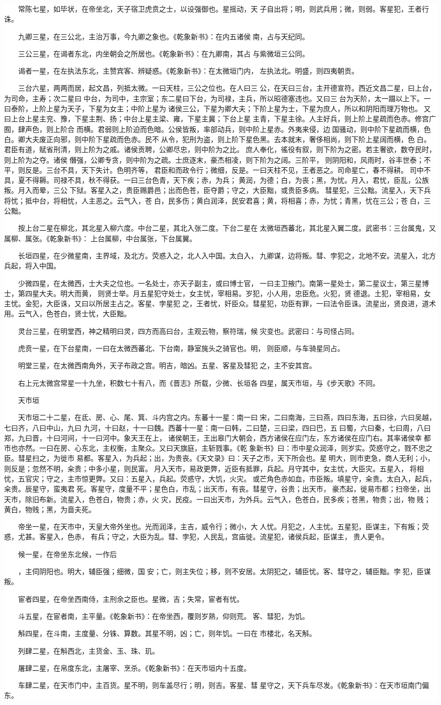 　　常陈七星，如毕状，在帝坐北，天子宿卫虎贲之士，以设强御也。星摇动，天 子自出将；明，则武兵用；微，则弱。客星犯，王者行诛。

　　九卿三星，在三公北，主治万事，今九卿之象也。《乾象新书》：在内五诸侯 南，占与天纪同。

　　三公三星，在谒者东北，内坐朝会之所居也。《乾象新书》：在九卿南，其占 与紫微垣三公同。

　　谒者一星，在左执法东北，主赞宾客、辨疑惑。《乾象新书》：在太微垣门内， 左执法北。明盛，则四夷朝贡。

　　三台六星，两两而居，起文昌，列抵太微。一曰天柱，三公之位也。在人曰三 公，在天曰三台，主开德宣符。西近文昌二星，曰上台，为司命，主寿；次二星曰 中台，为司中，主宗室；东二星曰下台，为司禄，主兵，所以昭德塞违也。又曰三 台为天阶，太一蹑以上下。一曰泰阶，上阶上星为天子，下星为女主；中阶上星为 诸侯三公，下星为卿大夫；下阶上星为士，下星为庶人，所以和阴阳而理万物也。 又曰上台上星主兖、豫，下星主荆、扬；中台上星主梁、雍，下星主冀；下台上星 主青，下星主徐。人主好兵，则上阶上星疏而色赤。修宫广囿，肆声色，则上阶合 而横。君弱则上阶迫而色暗。公侯皆叛，率部动兵，则中阶上星赤。外夷来侵，边 国骚动，则中阶下星疏而横，色白。卿大夫废正向邪，则中阶下星疏而色赤。民不 从令，犯刑为盗，则上阶下星色黑。去本就末，奢侈相尚，则下阶上星阔而横，色 白。君臣有道，赋省刑清，则上阶为之戚。诸侯贡聘，公卿尽忠，则中阶为之比。 庶人奉化，徭役有叙，则下阶为之密。若主奢欲，数夺民时，则上阶为之夺。诸侯 僭强，公卿专贪，则中阶为之疏。士庶逐末，豪杰相凌，则下阶为之阔。三阶平， 则阴阳和，风雨时，谷丰世泰；不平，则反是。三台不具，天下失计。色明齐等， 君臣和而政令行；微细，反是。一曰天柱不见，王者恶之。司命星亡，春不得耕。 司中不具，夏不得耨。司禄不具，秋不得获。一曰三台色青，天下疾；赤，为兵； 黄润，为德；白，为丧；黑，为忧。月入，君忧，臣乱，公族叛。月入而晕，三公 下狱。客星入之，贵臣赐爵邑；出而色苍，臣夺爵；守之，大臣黜，或贵臣多病。 彗星犯，三公黜。流星入，天下兵将忧；抵中台，将相忧，人主恶之。云气入，苍 白，民多伤；黄白润泽，民安君喜；黄，将相喜；赤，为忧；青黑，忧在三公；苍 白，三公黜。

　　按上台二星在柳北，其北星入柳六度。中台二星，其北入张二度。下台二星在 太微垣西蕃北，其北星入翼二度。武密书：三台属鬼，又属柳、属张。《乾象新书》： 上台属柳，中台属张，下台属翼。

　　长垣四星，在少微星南，主界域，及北方。荧惑入之，北人入中国。太白入， 九卿谋，边将叛。彗、孛犯之，北地不安。流星入，北方兵起，将入中国。

　　少微四星，在太微西，士大夫之位也。一名处士，亦天子副主，或曰博士官， 一曰主卫掖门。南第一星处士，第二星议士，第三星博士，第四星大夫。明大而黄， 则贤士举。月五星犯守处士，女主忧，宰相易。岁犯，小人用，忠臣危。火犯，贤 德退。土犯，宰相易，女主忧。金犯，大臣诛，又曰以所居主占之。客星、孛星犯 之，王者忧，奸臣众。彗星犯，功臣有罪，一曰法令臣诛。流星出，贤良进，道术 用。云气入，色苍白，贤士忧，大臣黜。

　　灵台三星，在明堂西，神之精明曰灵，四方而高曰台，主观云物，察符瑞，候 灾变也。武密曰：与司怪占同。

　　虎贲一星，在下台星南，一曰在太微西蕃北、下台南，静室旄头之骑官也。明， 则臣顺，与车骑星同占。

　　明堂三星，在太微西南角外，天子布政之宫。明吉，暗凶。五星、客星及彗犯 之，主不安其宫。

　　右上元太微宫常星一十九坐，积数七十有八，而《晋志》所载，少微、长垣各 四星，属天市垣，与《步天歌》不同。

　　天市垣

　　天市垣二十二星，在氐、房、心、尾、箕、斗内宫之内。东蕃十一星：南一曰 宋，二曰南海，三曰燕，四曰东海，五曰徐，六曰吴越，七曰齐，八曰中山，九曰 九河，十曰赵，十一曰魏。西蕃十一星：南一曰韩，二曰楚，三曰梁，四曰巴，五 曰蜀，六曰秦，七曰周，八曰郑，九曰晋，十曰河间，十一曰河中。象天王在上， 诸侯朝王，王出皋门大朝会，西方诸侯在应门左，东方诸侯在应门右。其率诸侯幸 都市也亦然。一曰在房、心东北，主权衡，主聚众。又曰天旗庭，主斩戮事。《乾 象新书》曰：市中星众润泽，则岁实。荧惑守之，戮不忠之臣。彗星扫之，为徙市 易都。客星入，为兵起；出，为贵丧。《天文录》曰：天子之市，天下所会也。星 明大，则市吏急，商人无利；小，则反是；忽然不明，籴贵；中多小星，则民富。 月入天市，易政更弊，近臣有抵罪，兵起。月守其中，女主忧，大臣灾。五星入， 将相忧，五官灾；守之，主市惊更弊。又曰：五星入，兵起。荧惑守，大饥，火灾。 或芒角色赤如血，市臣叛。填星守，籴贵。太白入，起兵，籴贵。辰星守，蛮夷君 死。客星守，度量不平；星色白，市乱；出天市，有丧。彗星守，谷贵；出天市， 豪杰起，徙易市都；扫帝坐，出天市，除旧布新。流星入，色苍白，物贵；赤，火 灾，民疫。一曰出天市，为外兵。云气入，色苍白，民多疾；苍黑，物贵；出，物 贱；黄白，物贱；黑，为啬夫死。

　　帝坐一星，在天市中，天皇大帝外坐也。光而润泽，主吉，威令行；微小，大 人忧。月犯之，人主忧。五星犯，臣谋主，下有叛；荧惑，尤甚。客星入，色赤， 有兵；守之，大臣为乱。彗、孛犯，人民乱，宫庙徙。流星犯，诸侯兵起，臣谋主， 贵人更令。

　　候一星，在帝坐东北候，一作后

　　，主伺阴阳也。明大，辅臣强；细微，国 安；亡，则主失位；移，则不安居。太阴犯之，辅臣忧。客、彗守之，辅臣黜。孛 犯，臣谋叛。

　　宦者四星，在帝坐西南侍，主刑余之臣也。星微，吉；失常，宦者有忧。

　　斗五星，在宦者南，主平量。《乾象新书》：在帝坐西，覆则岁熟，仰则荒。 客、彗犯，为饥。

　　斛四星，在斗南，主度量、分铢、算数。其星不明，凶；亡，则年饥。一曰在 市楼北，名天斛。

　　列肆二星，在斛西北，主货金、玉、珠、玑。

　　屠肆二星，在帛度东北，主屠宰、烹杀。《乾象新书》：在天市垣内十五度。

　　车肆二星，在天市门中，主百货。星不明，则车盖尽行；明，则吉。客星、彗 星守之，天下兵车尽发。《乾象新书》：在天市垣南门偏东。
